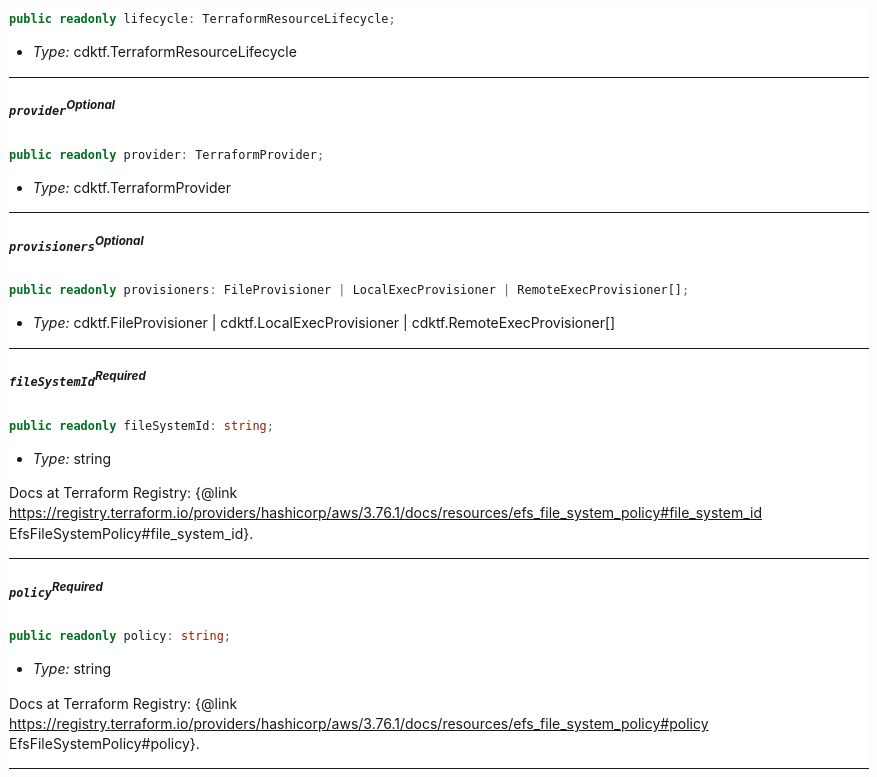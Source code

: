 ```typescript
public readonly lifecycle: TerraformResourceLifecycle;
```

- *Type:* cdktf.TerraformResourceLifecycle

---

##### `provider`<sup>Optional</sup> <a name="provider" id="@cdktf/aws-cdk.efsFileSystemPolicy.EfsFileSystemPolicyConfig.property.provider"></a>

```typescript
public readonly provider: TerraformProvider;
```

- *Type:* cdktf.TerraformProvider

---

##### `provisioners`<sup>Optional</sup> <a name="provisioners" id="@cdktf/aws-cdk.efsFileSystemPolicy.EfsFileSystemPolicyConfig.property.provisioners"></a>

```typescript
public readonly provisioners: FileProvisioner | LocalExecProvisioner | RemoteExecProvisioner[];
```

- *Type:* cdktf.FileProvisioner | cdktf.LocalExecProvisioner | cdktf.RemoteExecProvisioner[]

---

##### `fileSystemId`<sup>Required</sup> <a name="fileSystemId" id="@cdktf/aws-cdk.efsFileSystemPolicy.EfsFileSystemPolicyConfig.property.fileSystemId"></a>

```typescript
public readonly fileSystemId: string;
```

- *Type:* string

Docs at Terraform Registry: {@link https://registry.terraform.io/providers/hashicorp/aws/3.76.1/docs/resources/efs_file_system_policy#file_system_id EfsFileSystemPolicy#file_system_id}.

---

##### `policy`<sup>Required</sup> <a name="policy" id="@cdktf/aws-cdk.efsFileSystemPolicy.EfsFileSystemPolicyConfig.property.policy"></a>

```typescript
public readonly policy: string;
```

- *Type:* string

Docs at Terraform Registry: {@link https://registry.terraform.io/providers/hashicorp/aws/3.76.1/docs/resources/efs_file_system_policy#policy EfsFileSystemPolicy#policy}.

---